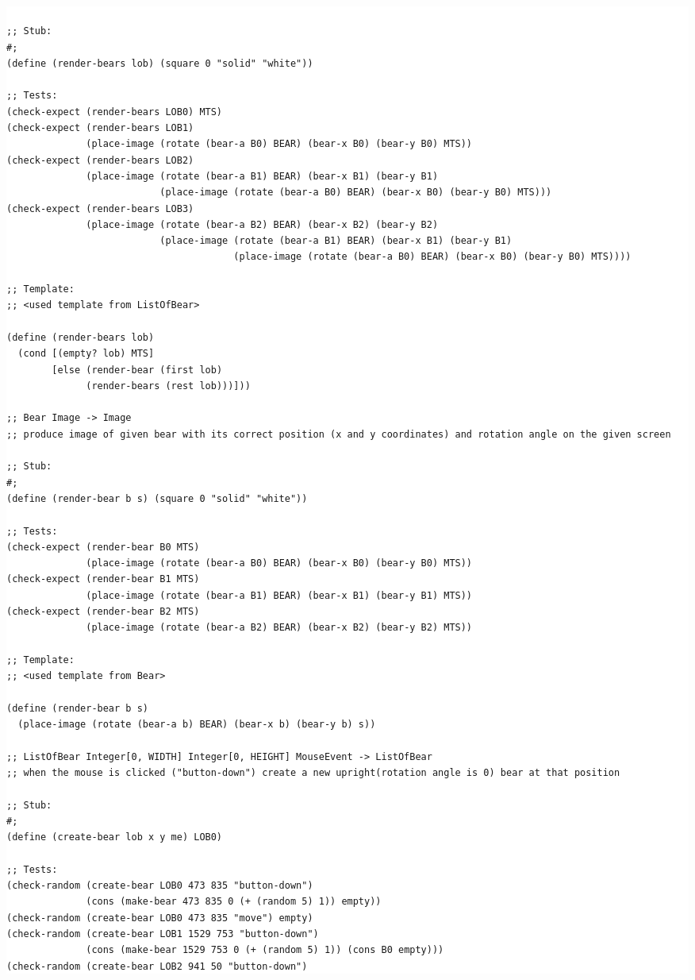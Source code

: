 ```racket

;; Stub:
#;
(define (render-bears lob) (square 0 "solid" "white"))

;; Tests:
(check-expect (render-bears LOB0) MTS)
(check-expect (render-bears LOB1)
              (place-image (rotate (bear-a B0) BEAR) (bear-x B0) (bear-y B0) MTS))
(check-expect (render-bears LOB2)
              (place-image (rotate (bear-a B1) BEAR) (bear-x B1) (bear-y B1)
                           (place-image (rotate (bear-a B0) BEAR) (bear-x B0) (bear-y B0) MTS)))
(check-expect (render-bears LOB3)
              (place-image (rotate (bear-a B2) BEAR) (bear-x B2) (bear-y B2)
                           (place-image (rotate (bear-a B1) BEAR) (bear-x B1) (bear-y B1)
                                        (place-image (rotate (bear-a B0) BEAR) (bear-x B0) (bear-y B0) MTS))))

;; Template:
;; <used template from ListOfBear>

(define (render-bears lob)
  (cond [(empty? lob) MTS]
        [else (render-bear (first lob)
              (render-bears (rest lob)))]))

;; Bear Image -> Image
;; produce image of given bear with its correct position (x and y coordinates) and rotation angle on the given screen

;; Stub:
#;
(define (render-bear b s) (square 0 "solid" "white"))

;; Tests:
(check-expect (render-bear B0 MTS)
              (place-image (rotate (bear-a B0) BEAR) (bear-x B0) (bear-y B0) MTS))
(check-expect (render-bear B1 MTS)
              (place-image (rotate (bear-a B1) BEAR) (bear-x B1) (bear-y B1) MTS))
(check-expect (render-bear B2 MTS)
              (place-image (rotate (bear-a B2) BEAR) (bear-x B2) (bear-y B2) MTS))

;; Template:
;; <used template from Bear>

(define (render-bear b s)
  (place-image (rotate (bear-a b) BEAR) (bear-x b) (bear-y b) s))

;; ListOfBear Integer[0, WIDTH] Integer[0, HEIGHT] MouseEvent -> ListOfBear
;; when the mouse is clicked ("button-down") create a new upright(rotation angle is 0) bear at that position

;; Stub:
#;
(define (create-bear lob x y me) LOB0)

;; Tests:
(check-random (create-bear LOB0 473 835 "button-down")
              (cons (make-bear 473 835 0 (+ (random 5) 1)) empty))
(check-random (create-bear LOB0 473 835 "move") empty)
(check-random (create-bear LOB1 1529 753 "button-down")
              (cons (make-bear 1529 753 0 (+ (random 5) 1)) (cons B0 empty)))
(check-random (create-bear LOB2 941 50 "button-down")
```